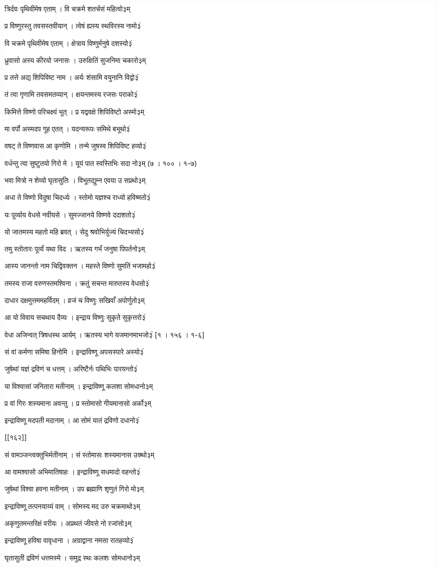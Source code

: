 त्रिर्दवः पृथिवीमेष एताम् ।  वि चक्रमे शतर्चसं महित्वो३म्

प्र विष्णुरस्तु तवसस्तवीयान् ।  त्वेषं ह्यस्य स्थविरस्य नामो३ं

वि चक्रमे पृथिवीमेष एताम् ।  क्षेत्राय विष्णुर्मनुषे दशस्यो३ं

ध्रुवासो अस्य कीरयो जनासः ।  उरुक्षितिं सुजनिमा चकारो३म्

प्र तत्ते अद्य शिपिविष्ट नाम ।  अर्यः शंसामि वयुनानि विद्वो३ं

तं त्वा गृणामि तवसमतव्यान् ।  क्षयन्तमस्य रजसः पराको३ं

किमित्ते विष्णो परिचक्ष्यं भूत् ।  प्र यद्ववक्षे शिपिविष्टो अस्मो३म्

मा वर्पो अस्मदप गूह एतत् ।  यदन्यरूपः समिथे बभूथो३ं

वषट् ते विष्णवास आ कृणोमि ।  तन्मे जुषस्व शिपिविष्ट हव्यो३ं

वर्धन्तु त्वा सुष्टुतयो गिरो मे ।  यूयं पात स्वस्तिभिः सदा नो३म् (७ । १०० । १-७)

भवा मित्रो न शेव्यो घृतासुतिः ।  विभूतद्युम्न एवया उ सप्रथो३म्

अधा ते विष्णो विदुषा चिदर्ध्यः ।  स्तोमो यज्ञश्च राध्यो हविष्मतो३ं

यः पूर्व्याय वेधसे नवीयसे ।  सुमज्जानये विष्णवे ददाशतो३ं

यो जातमस्य महतो महि ब्रवत् ।  सेदु श्रवोभिर्युज्यं चिदभ्यसो३ं

तमु स्तोतारः पूर्व्यं यथा विद ।  ऋतस्य गर्भं जनुषा पिपर्तनो३म्

आस्य जानन्तो नाम चिद्विवक्तन ।  महस्ते विष्णो सुमतिं भजामहो३ं

तमस्य राजा वरुणस्तमश्विना ।  क्रतुं सचन्त मारुतस्य वेधसो३ं

दाधार दक्षमुत्तममहर्विदम् ।  व्रजं च विष्णुः सखिवाँ अपोर्णुतो३म्

आ यो विवाय सचथाय दैव्यः ।  इन्द्राय विष्णुः सुकृते सुकृत्तरो३ं

वेधा अजिन्वत् त्रिषधस्थ आर्यम् ।  ऋतस्य भागे यजमानमाभजो३ं [१ । १५६ । १-६]

सं वां कर्मणा समिषा हिनोमि ।  इन्द्राविष्णू अपसस्पारे अस्यो३ं

जुषेथां यज्ञं द्रविणं च धत्तम् ।  अरिष्टैर्नः पथिभिः पारयन्तो३ं

या विश्वासां जनितारा मतीनाम् ।  इन्द्राविष्णू कलशा सोमधानो३म्

प्र वां गिरः शस्यमाना अवन्तु ।  प्र स्तोमासो गीयमानासो अर्को३म्

इन्द्राविष्णू मदपती मदानाम् ।  आ सोमं यातं द्रविणो दधानो३ं

[[१६२]]

सं वामञ्जन्त्वक्तुभिर्मतीनाम् ।  सं स्तोमासः शस्यमानास उक्थो३म्

आ वामश्वासो अभिमातिषाहः ।  इन्द्राविष्णू सधमादो वहन्तो३ं

जुषेथां विश्वा हवना मतीनाम् ।  उप ब्रह्माणि शृणुतं गिरो मो३म्

इन्द्राविष्णू तत्पनयाय्यं वाम् ।  सोमस्य मद उरु चक्रमाथो३म्

अकृणुतमन्तरिक्षं वरीयः ।  अप्रथतं जीवसे नो रजांसो३म्

इन्द्राविष्णू हविषा वावृधाना ।  अग्राद्वाना नमसा रातहव्यो३ं

घृतासुती द्रविणं धत्तमस्मे ।  समुद्र स्थः कलशः सोमधानो३म्

